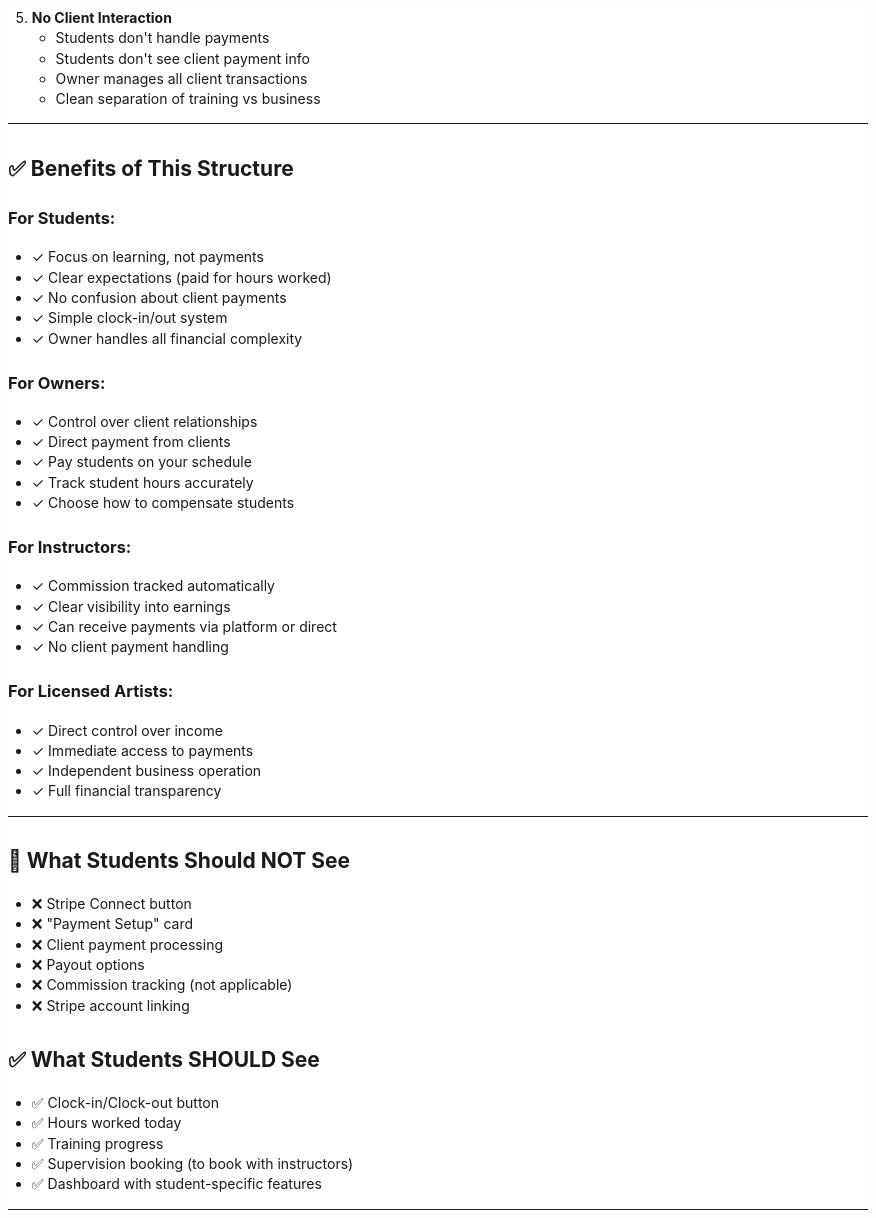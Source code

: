 5. **No Client Interaction**
   - Students don't handle payments
   - Students don't see client payment info
   - Owner manages all client transactions
   - Clean separation of training vs business

---

## ✅ Benefits of This Structure

### For Students:
- ✓ Focus on learning, not payments
- ✓ Clear expectations (paid for hours worked)
- ✓ No confusion about client payments
- ✓ Simple clock-in/out system
- ✓ Owner handles all financial complexity

### For Owners:
- ✓ Control over client relationships
- ✓ Direct payment from clients
- ✓ Pay students on your schedule
- ✓ Track student hours accurately
- ✓ Choose how to compensate students

### For Instructors:
- ✓ Commission tracked automatically
- ✓ Clear visibility into earnings
- ✓ Can receive payments via platform or direct
- ✓ No client payment handling

### For Licensed Artists:
- ✓ Direct control over income
- ✓ Immediate access to payments
- ✓ Independent business operation
- ✓ Full financial transparency

---

## 🚫 What Students Should NOT See

- ❌ Stripe Connect button
- ❌ "Payment Setup" card
- ❌ Client payment processing
- ❌ Payout options
- ❌ Commission tracking (not applicable)
- ❌ Stripe account linking

## ✅ What Students SHOULD See

- ✅ Clock-in/Clock-out button
- ✅ Hours worked today
- ✅ Training progress
- ✅ Supervision booking (to book with instructors)
- ✅ Dashboard with student-specific features

---